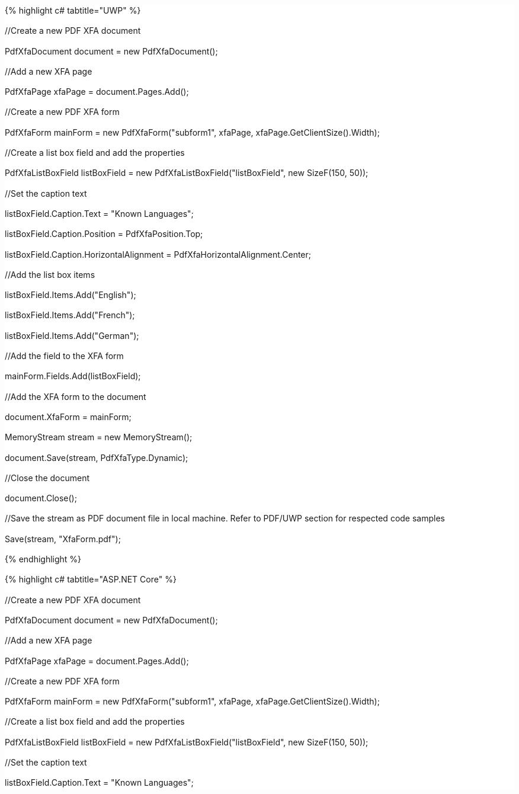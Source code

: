   {% highlight c# tabtitle="UWP" %}


//Create a new PDF XFA document

PdfXfaDocument document = new PdfXfaDocument();

//Add a new XFA page

PdfXfaPage xfaPage = document.Pages.Add();

//Create a new PDF XFA form

PdfXfaForm mainForm = new PdfXfaForm("subform1", xfaPage, xfaPage.GetClientSize().Width);

//Create a list box field and add the properties

PdfXfaListBoxField listBoxField = new PdfXfaListBoxField("listBoxField", new SizeF(150, 50));

//Set the caption text

listBoxField.Caption.Text = "Known Languages";

listBoxField.Caption.Position = PdfXfaPosition.Top;

listBoxField.Caption.HorizontalAlignment = PdfXfaHorizontalAlignment.Center;

//Add the list box items

listBoxField.Items.Add("English");

listBoxField.Items.Add("French");

listBoxField.Items.Add("German");

//Add the field to the XFA form

mainForm.Fields.Add(listBoxField);

//Add the XFA form to the document

document.XfaForm = mainForm;

MemoryStream stream = new MemoryStream();

document.Save(stream, PdfXfaType.Dynamic);

//Close the document

document.Close();

//Save the stream as PDF document file in local machine. Refer to PDF/UWP section for respected code samples

Save(stream, "XfaForm.pdf");



{% endhighlight %}

{% highlight c# tabtitle="ASP.NET Core" %}


//Create a new PDF XFA document

PdfXfaDocument document = new PdfXfaDocument();

//Add a new XFA page

PdfXfaPage xfaPage = document.Pages.Add();

//Create a new PDF XFA form

PdfXfaForm mainForm = new PdfXfaForm("subform1", xfaPage, xfaPage.GetClientSize().Width);

//Create a list box field and add the properties

PdfXfaListBoxField listBoxField = new PdfXfaListBoxField("listBoxField", new SizeF(150, 50));

//Set the caption text

listBoxField.Caption.Text = "Known Languages";
